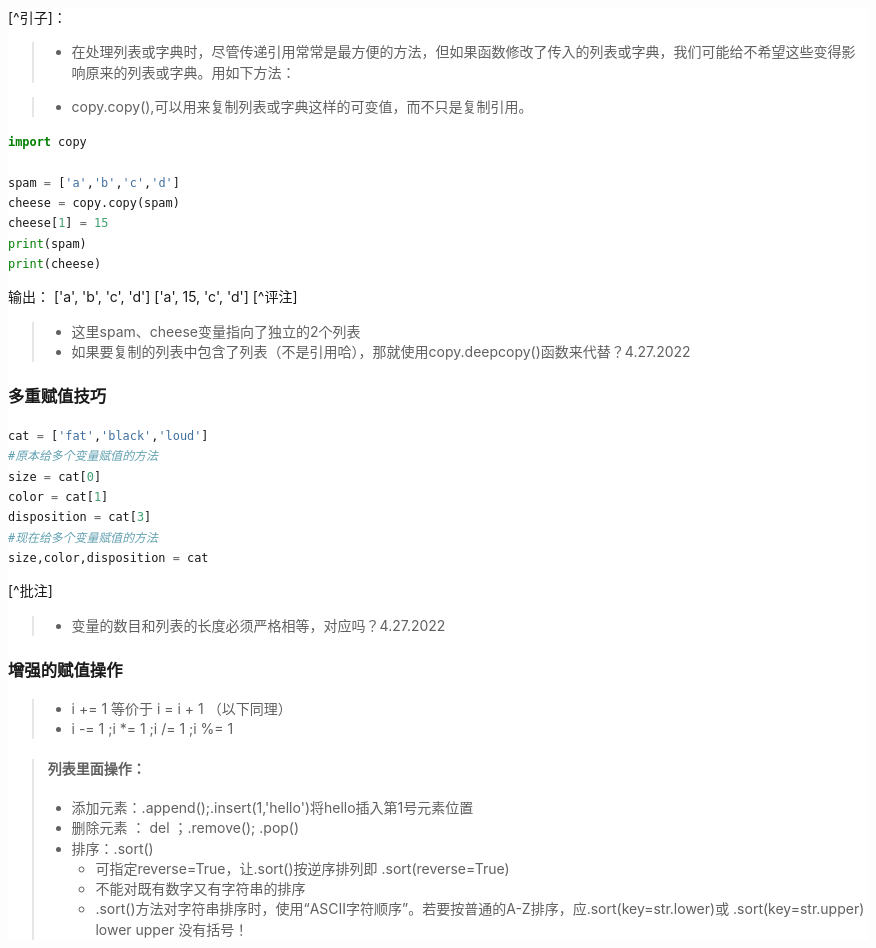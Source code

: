 
[^引子]：

>- 在处理列表或字典时，尽管传递引用常常是最方便的方法，但如果函数修改了传入的列表或字典，我们可能给不希望这些变得影响原来的列表或字典。用如下方法：

>- copy.copy(),可以用来复制列表或字典这样的可变值，而不只是复制引用。


```python
import copy

spam = ['a','b','c','d']
cheese = copy.copy(spam)
cheese[1] = 15
print(spam)
print(cheese)
```
输出：
['a', 'b', 'c', 'd']
['a', 15, 'c', 'd']
[^评注]

>- 这里spam、cheese变量指向了独立的2个列表
>- 如果要复制的列表中包含了列表（不是引用哈），那就使用copy.deepcopy()函数来代替？4.27.2022



### 多重赋值技巧



```python
cat = ['fat','black','loud']
#原本给多个变量赋值的方法
size = cat[0]
color = cat[1]
disposition = cat[3]
#现在给多个变量赋值的方法
size,color,disposition = cat
```
[^批注]
>- 变量的数目和列表的长度必须严格相等，对应吗？4.27.2022



### 增强的赋值操作

>- i += 1 等价于 i = i + 1 （以下同理）
>- i -= 1 ;i *= 1 ;i /= 1 ;i %= 1

>#### 列表里面操作：
>- 添加元素：.append();.insert(1,'hello')将hello插入第1号元素位置
>- 删除元素 ： del ；.remove(); .pop() 
>- 排序：.sort()
>    - 可指定reverse=True，让.sort()按逆序排列即  .sort(reverse=True)
>    - 不能对既有数字又有字符串的排序
>    - .sort()方法对字符串排序时，使用“ASCII字符顺序”。若要按普通的A-Z排序，应.sort(key=str.lower)或 .sort(key=str.upper) lower upper 没有括号！

